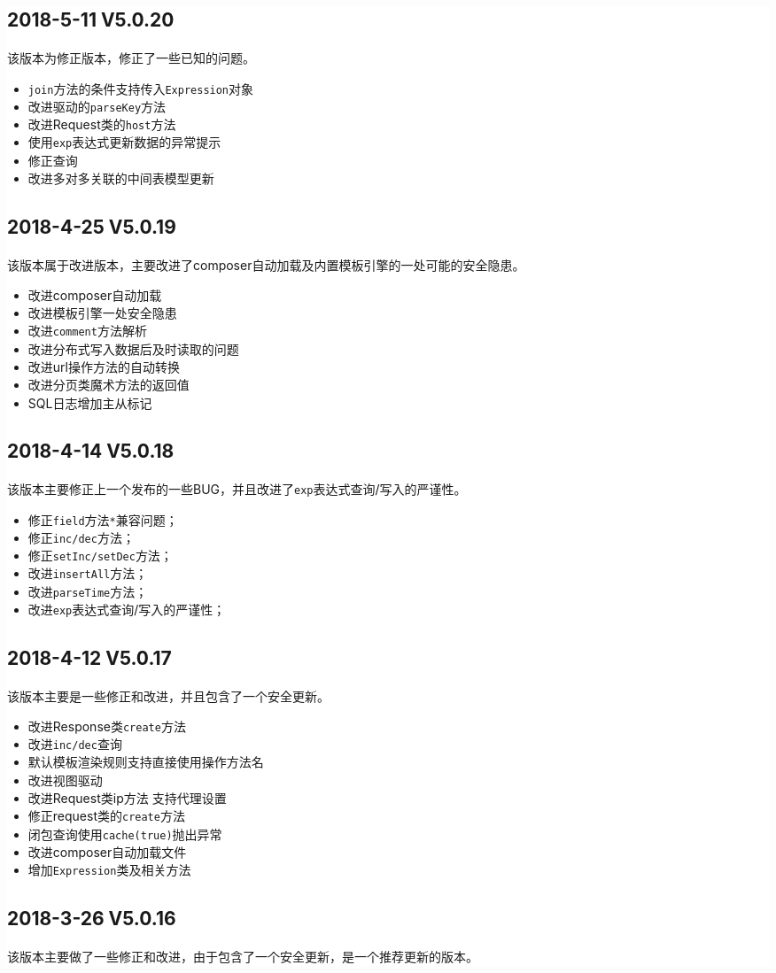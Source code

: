 ## 2018-5-11 V5.0.20

该版本为修正版本，修正了一些已知的问题。

* `join`方法的条件支持传入`Expression`对象
* 改进驱动的`parseKey`方法
* 改进Request类的`host`方法
* 使用`exp`表达式更新数据的异常提示
* 修正查询
* 改进多对多关联的中间表模型更新

## 2018-4-25 V5.0.19

该版本属于改进版本，主要改进了composer自动加载及内置模板引擎的一处可能的安全隐患。

* 改进composer自动加载
* 改进模板引擎一处安全隐患
* 改进`comment`方法解析
* 改进分布式写入数据后及时读取的问题
* 改进url操作方法的自动转换
* 改进分页类魔术方法的返回值
* SQL日志增加主从标记

## 2018-4-14 V5.0.18

该版本主要修正上一个发布的一些BUG，并且改进了`exp`表达式查询/写入的严谨性。

* 修正`field`方法`*`兼容问题；
* 修正`inc/dec`方法；
* 修正`setInc/setDec`方法；
* 改进`insertAll`方法；
* 改进`parseTime`方法；
* 改进`exp`表达式查询/写入的严谨性；

## 2018-4-12 V5.0.17

该版本主要是一些修正和改进，并且包含了一个安全更新。

* 改进Response类`create`方法
* 改进`inc/dec`查询
* 默认模板渲染规则支持直接使用操作方法名
* 改进视图驱动
* 改进Request类ip方法 支持代理设置
* 修正request类的`create`方法
* 闭包查询使用`cache(true)`抛出异常
* 改进composer自动加载文件
* 增加`Expression`类及相关方法

## 2018-3-26 V5.0.16

该版本主要做了一些修正和改进，由于包含了一个安全更新，是一个推荐更新的版本。
